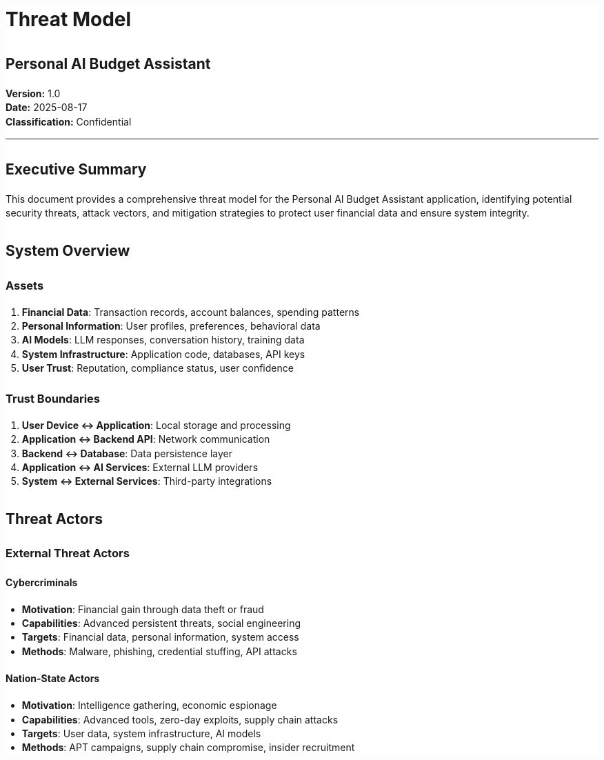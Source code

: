 # Threat Model
## Personal AI Budget Assistant

**Version:** 1.0  
**Date:** 2025-08-17  
**Classification:** Confidential  

---

## Executive Summary

This document provides a comprehensive threat model for the Personal AI Budget Assistant application, identifying potential security threats, attack vectors, and mitigation strategies to protect user financial data and ensure system integrity.

## System Overview

### Assets
1. **Financial Data**: Transaction records, account balances, spending patterns
2. **Personal Information**: User profiles, preferences, behavioral data
3. **AI Models**: LLM responses, conversation history, training data
4. **System Infrastructure**: Application code, databases, API keys
5. **User Trust**: Reputation, compliance status, user confidence

### Trust Boundaries
1. **User Device ↔ Application**: Local storage and processing
2. **Application ↔ Backend API**: Network communication
3. **Backend ↔ Database**: Data persistence layer
4. **Application ↔ AI Services**: External LLM providers
5. **System ↔ External Services**: Third-party integrations

## Threat Actors

### External Threat Actors

#### Cybercriminals
- **Motivation**: Financial gain through data theft or fraud
- **Capabilities**: Advanced persistent threats, social engineering
- **Targets**: Financial data, personal information, system access
- **Methods**: Malware, phishing, credential stuffing, API attacks

#### Nation-State Actors
- **Motivation**: Intelligence gathering, economic espionage
- **Capabilities**: Advanced tools, zero-day exploits, supply chain attacks
- **Targets**: User data, system infrastructure, AI models
- **Methods**: APT campaigns, supply chain compromise, insider recruitment
